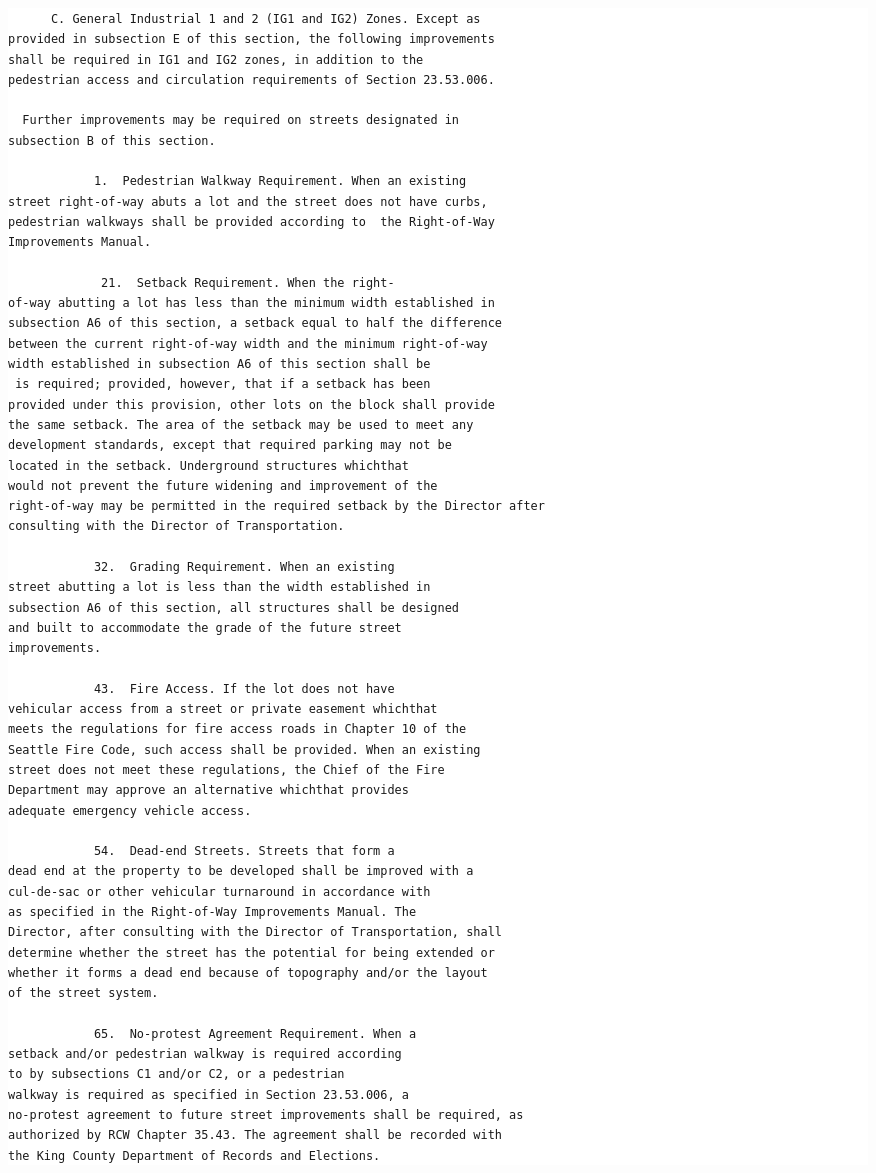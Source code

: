           C. General Industrial 1 and 2 (IG1 and IG2) Zones. Except as  
    provided in subsection E of this section, the following improvements  
    shall be required in IG1 and IG2 zones, in addition to the  
    pedestrian access and circulation requirements of Section 23.53.006.  
  
      Further improvements may be required on streets designated in  
    subsection B of this section.  
  
                1.  Pedestrian Walkway Requirement. When an existing  
    street right-of-way abuts a lot and the street does not have curbs,  
    pedestrian walkways shall be provided according to  the Right-of-Way  
    Improvements Manual.  
  
                 21.  Setback Requirement. When the right-  
    of-way abutting a lot has less than the minimum width established in  
    subsection A6 of this section, a setback equal to half the difference  
    between the current right-of-way width and the minimum right-of-way  
    width established in subsection A6 of this section shall be  
     is required; provided, however, that if a setback has been  
    provided under this provision, other lots on the block shall provide  
    the same setback. The area of the setback may be used to meet any  
    development standards, except that required parking may not be  
    located in the setback. Underground structures whichthat  
    would not prevent the future widening and improvement of the  
    right-of-way may be permitted in the required setback by the Director after  
    consulting with the Director of Transportation.  
  
                32.  Grading Requirement. When an existing  
    street abutting a lot is less than the width established in  
    subsection A6 of this section, all structures shall be designed  
    and built to accommodate the grade of the future street  
    improvements.  
  
                43.  Fire Access. If the lot does not have  
    vehicular access from a street or private easement whichthat  
    meets the regulations for fire access roads in Chapter 10 of the  
    Seattle Fire Code, such access shall be provided. When an existing  
    street does not meet these regulations, the Chief of the Fire  
    Department may approve an alternative whichthat provides  
    adequate emergency vehicle access.  
  
                54.  Dead-end Streets. Streets that form a  
    dead end at the property to be developed shall be improved with a  
    cul-de-sac or other vehicular turnaround in accordance with  
    as specified in the Right-of-Way Improvements Manual. The  
    Director, after consulting with the Director of Transportation, shall  
    determine whether the street has the potential for being extended or  
    whether it forms a dead end because of topography and/or the layout  
    of the street system.  
  
                65.  No-protest Agreement Requirement. When a  
    setback and/or pedestrian walkway is required according  
    to by subsections C1 and/or C2, or a pedestrian  
    walkway is required as specified in Section 23.53.006, a  
    no-protest agreement to future street improvements shall be required, as  
    authorized by RCW Chapter 35.43. The agreement shall be recorded with  
    the King County Department of Records and Elections.  
  